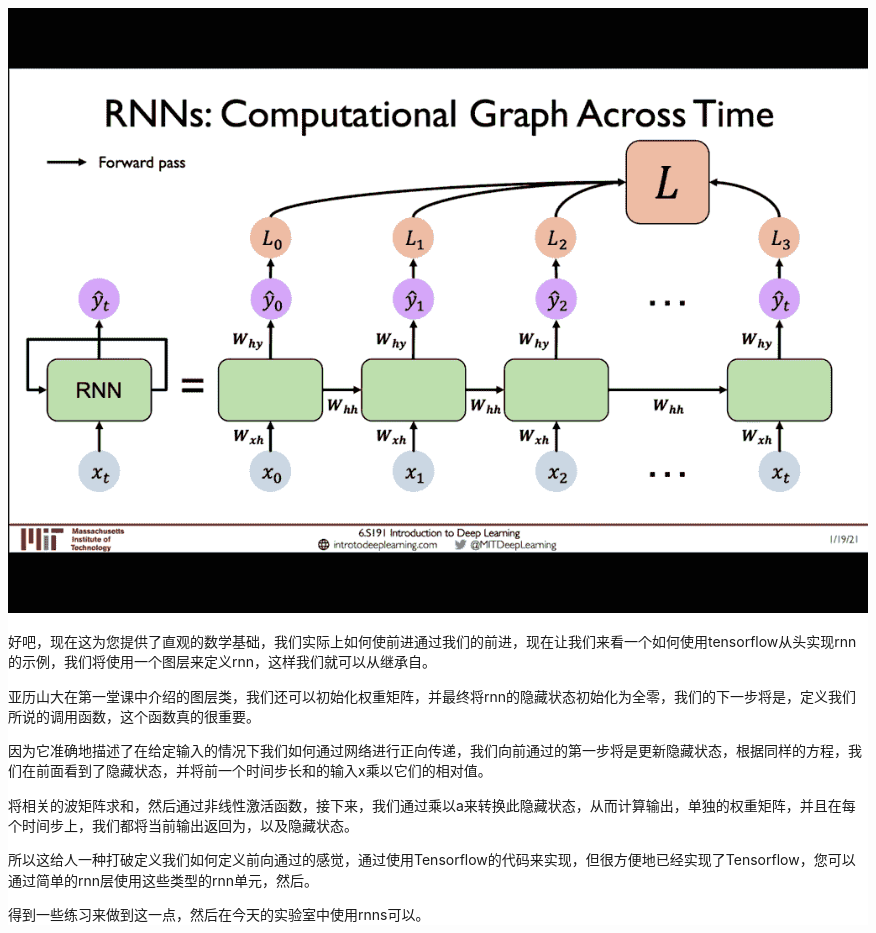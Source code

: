 ![](img/2b409bc3a644ac1132a0970a409a9fab_19.png)

好吧，现在这为您提供了直观的数学基础，我们实际上如何使前进通过我们的前进，现在让我们来看一个如何使用tensorflow从头实现rnn的示例，我们将使用一个图层来定义rnn，这样我们就可以从继承自。

亚历山大在第一堂课中介绍的图层类，我们还可以初始化权重矩阵，并最终将rnn的隐藏状态初始化为全零，我们的下一步将是，定义我们所说的调用函数，这个函数真的很重要。

因为它准确地描述了在给定输入的情况下我们如何通过网络进行正向传递，我们向前通过的第一步将是更新隐藏状态，根据同样的方程，我们在前面看到了隐藏状态，并将前一个时间步长和的输入x乘以它们的相对值。

将相关的波矩阵求和，然后通过非线性激活函数，接下来，我们通过乘以a来转换此隐藏状态，从而计算输出，单独的权重矩阵，并且在每个时间步上，我们都将当前输出返回为，以及隐藏状态。

所以这给人一种打破定义我们如何定义前向通过的感觉，通过使用Tensorflow的代码来实现，但很方便地已经实现了Tensorflow，您可以通过简单的rnn层使用这些类型的rnn单元，然后。

得到一些练习来做到这一点，然后在今天的实验室中使用rnns可以。
